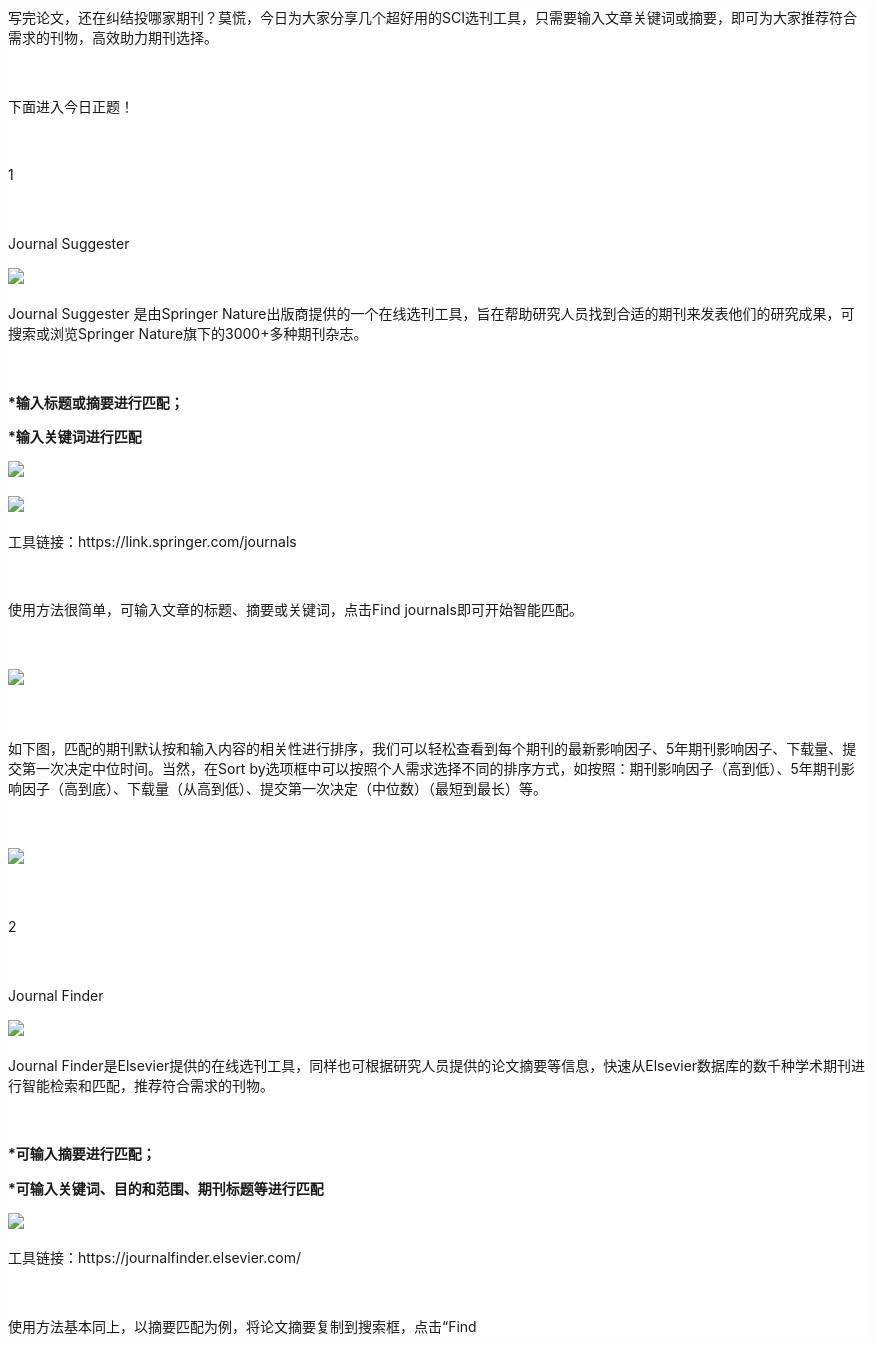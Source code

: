 <div><p data-mpa-powered-by="yiban.io"><span>写完论文，还在纠结投哪家期刊？莫慌，今日为大家分享几个超好用的SCI选刊工具，只需要输入文章关键词或摘要，即可为大家推荐符合需求的刊物，高效助力期刊选择。</span></p><p><span><br></span></p><p><span>下面进入今日正题！</span></p><p><span><br mpa-from-tpl="t"></span></p><section data-mpa-template="t" mpa-from-tpl="t"><section data-mid="" mpa-from-tpl="t"><section data-mid="" mpa-from-tpl="t"><section data-mid="" mpa-from-tpl="t"><section data-mid="" mpa-from-tpl="t"><section data-mid="" mpa-from-tpl="t"><p data-mid="">1</p></section></section><section data-mid="" mpa-from-tpl="t"><br></section></section><section data-mid="" mpa-from-tpl="t"><p yb-mpa-mark="mark-style-text" data-mid=""><span>Journal Suggester</span></p></section><section data-mid="" mpa-from-tpl="t"><img data-ratio="0.9230769230769231" data-src="https://mmbiz.qpic.cn/mmbiz_gif/Yejauicjpr2mFV6NoGyHBxnZbUkgYI9QW1bUXLgM8wzChveV3hiaEYRhuqKNOTbFwlPicIseac8ornyCZTdjIS3rA/640?" data-w="78" src="https://mmbiz.qpic.cn/mmbiz_gif/Yejauicjpr2mFV6NoGyHBxnZbUkgYI9QW1bUXLgM8wzChveV3hiaEYRhuqKNOTbFwlPicIseac8ornyCZTdjIS3rA/640?"></section></section></section></section><p><span></span></p><p><span>Journal Suggester 是由Springer Nature出版商提供的一个在线选刊工具，旨在帮助研究人员找到合适的期刊来发表他们的研究成果，可搜索或浏览Springer Nature旗下的3000+多种期刊杂志。</span></p><p><span><br></span></p><p><strong><span>*输入标题或摘要进行匹配；</span></strong></p><p><strong><span>*输入关键词进行匹配</span></strong></p><p><img data-imgfileid="100066238" data-ratio="0.11574074074074074" data-src="https://mmbiz.qpic.cn/sz_mmbiz_png/tgUVxVRjT6kJvMniaLtGoKZg0AicadIHdb5mkrTrykDZqnseHVdibj5dnJW7OFCw6dKI9icRTeBHDuocNMrcIojiaKw/640?wx_fmt=png&amp;from=appmsg" data-type="png" data-w="1080" src="https://mmbiz.qpic.cn/sz_mmbiz_png/tgUVxVRjT6kJvMniaLtGoKZg0AicadIHdb5mkrTrykDZqnseHVdibj5dnJW7OFCw6dKI9icRTeBHDuocNMrcIojiaKw/640?wx_fmt=png&amp;from=appmsg"></p><p><img data-imgfileid="100066240" data-ratio="0.7129629629629629" data-src="https://mmbiz.qpic.cn/sz_mmbiz_png/tgUVxVRjT6kJvMniaLtGoKZg0AicadIHdbX04PCFQjI1gfsGbjjbcU2ZxLIYxyROJkzLq9rlYQTh659wkBfZxtuw/640?wx_fmt=png&amp;from=appmsg" data-type="png" data-w="1080" src="https://mmbiz.qpic.cn/sz_mmbiz_png/tgUVxVRjT6kJvMniaLtGoKZg0AicadIHdbX04PCFQjI1gfsGbjjbcU2ZxLIYxyROJkzLq9rlYQTh659wkBfZxtuw/640?wx_fmt=png&amp;from=appmsg"></p><p><span>工具链接：</span><span>https://link.springer.com/journals</span></p><p><span><br></span></p><p><span>使用方法很简单，可输入文章的标题、摘要或关键词，点击</span><span>Find journals</span><span>即可开始智能匹配。</span></p><p><span><br></span></p><p><img data-imgfileid="100066239" data-ratio="0.4601851851851852" data-src="https://mmbiz.qpic.cn/sz_mmbiz_jpg/tgUVxVRjT6kJvMniaLtGoKZg0AicadIHdbiaZM9Byc1icqX1qSqaFrCeKdYeMhicLdqxC6H19O51miagXfGvWk0PoJQA/640?wx_fmt=jpeg&amp;from=appmsg" data-type="jpeg" data-w="1080" src="https://mmbiz.qpic.cn/sz_mmbiz_jpg/tgUVxVRjT6kJvMniaLtGoKZg0AicadIHdbiaZM9Byc1icqX1qSqaFrCeKdYeMhicLdqxC6H19O51miagXfGvWk0PoJQA/640?wx_fmt=jpeg&amp;from=appmsg"></p><p><span><br></span></p><p><span>如下图，匹配的期刊默认按和输入内容的相关性进行排序，我们可以轻松查看到每个期刊的最新影响因子、5年期刊影响因子、下载量、提交第一次决定中位时间。当然，在</span><span>Sort by</span><span>选项框中可以按照个人需求选择不同的排序方式，如按照：期刊影响因子（高到低）、5年期刊影响因子（高到底）、下载量（从高到低）、提交第一次决定（中位数）（最短到最长）等。</span></p><p><span><br></span></p><p><img data-imgfileid="100066241" data-ratio="0.8846153846153846" data-src="https://mmbiz.qpic.cn/sz_mmbiz_png/tgUVxVRjT6kJvMniaLtGoKZg0AicadIHdbI0yH8tG9F0mGHWd7fXVZsU5ics0qyy0fAZ6icbk4Os46VqZjQxmmia3Hg/640?wx_fmt=png&amp;from=appmsg" data-type="png" data-w="936" src="https://mmbiz.qpic.cn/sz_mmbiz_png/tgUVxVRjT6kJvMniaLtGoKZg0AicadIHdbI0yH8tG9F0mGHWd7fXVZsU5ics0qyy0fAZ6icbk4Os46VqZjQxmmia3Hg/640?wx_fmt=png&amp;from=appmsg"></p><p><br></p><section data-mpa-template="t" mpa-from-tpl="t"><section data-mid="" mpa-from-tpl="t"><section data-mid="" mpa-from-tpl="t"><section data-mid="" mpa-from-tpl="t"><section data-mid="" mpa-from-tpl="t"><section data-mid="" mpa-from-tpl="t"><p data-mid="">2</p></section></section><section data-mid="" mpa-from-tpl="t"><br></section></section><section data-mid="" mpa-from-tpl="t"><p yb-mpa-mark="mark-style-text" data-mid=""><span>Journal Finder</span></p></section><section data-mid="" mpa-from-tpl="t"><img data-imgfileid="100066260" data-ratio="0.9230769230769231" data-src="https://mmbiz.qpic.cn/mmbiz_gif/Yejauicjpr2mFV6NoGyHBxnZbUkgYI9QW1bUXLgM8wzChveV3hiaEYRhuqKNOTbFwlPicIseac8ornyCZTdjIS3rA/640?&amp;wx_fmt=gif" data-w="78" src="https://mmbiz.qpic.cn/mmbiz_gif/Yejauicjpr2mFV6NoGyHBxnZbUkgYI9QW1bUXLgM8wzChveV3hiaEYRhuqKNOTbFwlPicIseac8ornyCZTdjIS3rA/640?&amp;wx_fmt=gif"></section></section></section></section><p><span></span></p><p><span>Journal Finder是Elsevier提供的在线选刊工具，同样也可根据研究人员提供的论文摘要等信息，快速从Elsevier数据库的数千种学术期刊进行智能检索和匹配，推荐符合需求的刊物。</span></p><p><span><br></span></p><p><strong><span>*可输入摘要进行匹配；</span></strong></p><p><strong><span>*可输入关键词、目的和范围、期刊标题等进行匹配</span></strong></p><p><img data-imgfileid="100066242" data-ratio="0.6953703703703704" data-src="https://mmbiz.qpic.cn/sz_mmbiz_png/tgUVxVRjT6kJvMniaLtGoKZg0AicadIHdbyxmqp7icgoUSUUKfFPMtYJciamO6QibKTpSdRrfuzRWx0ZR7SXWnm3g2Q/640?wx_fmt=png&amp;from=appmsg" data-type="png" data-w="1080" src="https://mmbiz.qpic.cn/sz_mmbiz_png/tgUVxVRjT6kJvMniaLtGoKZg0AicadIHdbyxmqp7icgoUSUUKfFPMtYJciamO6QibKTpSdRrfuzRWx0ZR7SXWnm3g2Q/640?wx_fmt=png&amp;from=appmsg"></p><p><span>工具链接：</span><span>https://journalfinder.elsevier.com/</span></p><p><span><br></span></p><p><span>使用方法基本同上，以</span><span>摘要</span><span>匹配为例，将论文摘要复制到搜索框，点击</span><span>“Find